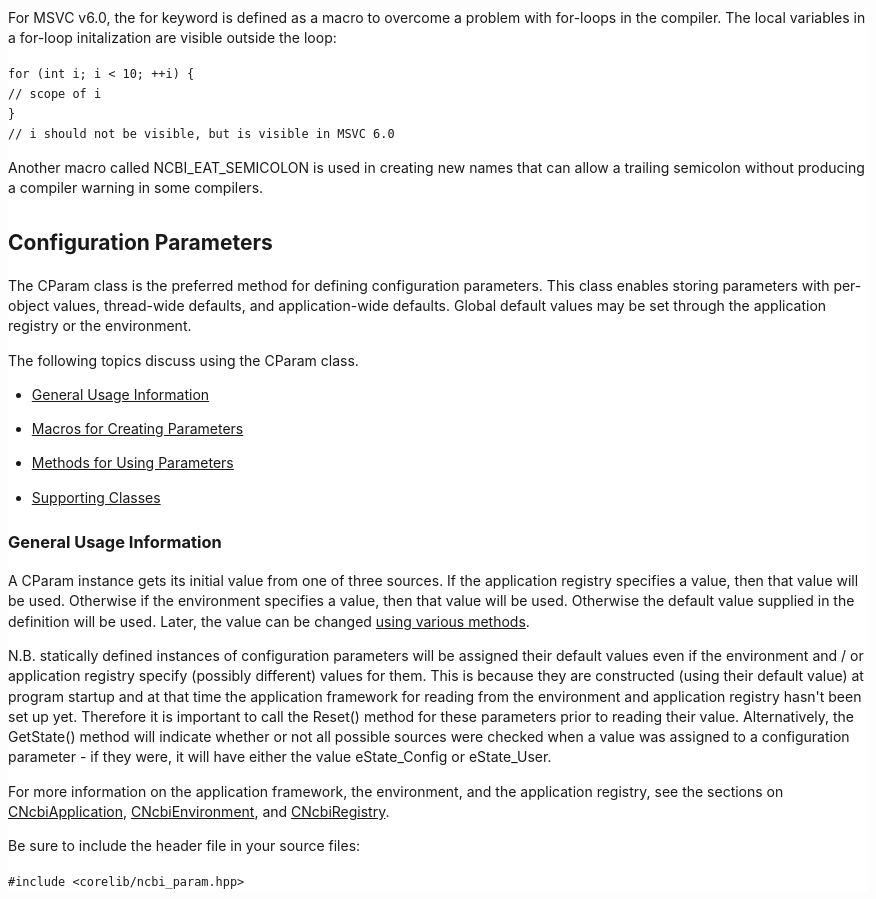 For MSVC v6.0, the <span class="nctnt ncbi-code">for</span> keyword is defined as a macro to overcome a problem with for-loops in the compiler. The local variables in a for-loop initalization are visible outside the loop:

    for (int i; i < 10; ++i) {
    // scope of i
    }
    // i should not be visible, but is visible in MSVC 6.0

Another macro called <span class="nctnt ncbi-macro">NCBI\_EAT\_SEMICOLON</span> is used in creating new names that can allow a trailing semicolon without producing a compiler warning in some compilers.

<span class="title">Configuration Parameters</span>
---------------------------------------------------

The <span class="nctnt ncbi-class">CParam</span> class is the preferred method for defining configuration parameters. This class enables storing parameters with per-object values, thread-wide defaults, and application-wide defaults. Global default values may be set through the application registry or the environment.

The following topics discuss using the <span class="nctnt ncbi-class">CParam</span> class.

-   [General Usage Information](ch_core.html#ch_core.General_Usage_Inform)

-   [Macros for Creating Parameters](ch_core.html#ch_core.Macros_for_Creating_)

-   [Methods for Using Parameters](ch_core.html#ch_core.Methods_for_Using_Pa)

-   [Supporting Classes](ch_core.html#ch_core.Supporting_Classes)

### <span class="title">General Usage Information</span>

A <span class="nctnt ncbi-class">CParam</span> instance gets its initial value from one of three sources. If the application registry specifies a value, then that value will be used. Otherwise if the environment specifies a value, then that value will be used. Otherwise the default value supplied in the definition will be used. Later, the value can be changed [using various methods](ch_core.html#ch_core.Methods_for_Using_Pa).

<span class="nctnt highlight">N.B.</span> statically defined instances of configuration parameters will be assigned their default values even if the environment and / or application registry specify (possibly different) values for them. This is because they are constructed (using their default value) at program startup and at that time the application framework for reading from the environment and application registry hasn't been set up yet. Therefore it is important to call the <span class="nctnt ncbi-func">Reset()</span> method for these parameters prior to reading their value. Alternatively, the <span class="nctnt ncbi-func">GetState()</span> method will indicate whether or not all possible sources were checked when a value was assigned to a configuration parameter - if they were, it will have either the value <span class="nctnt ncbi-var">eState\_Config</span> or <span class="nctnt ncbi-var">eState\_User</span>.

For more information on the application framework, the environment, and the application registry, see the sections on [CNcbiApplication](ch_core.html#ch_core.CNcbiApplication), [CNcbiEnvironment](ch_core.html#ch_core.CNcbiEnvironment), and [CNcbiRegistry](ch_core.html#ch_core.registry).

Be sure to include the header file in your source files:

    #include <corelib/ncbi_param.hpp>
